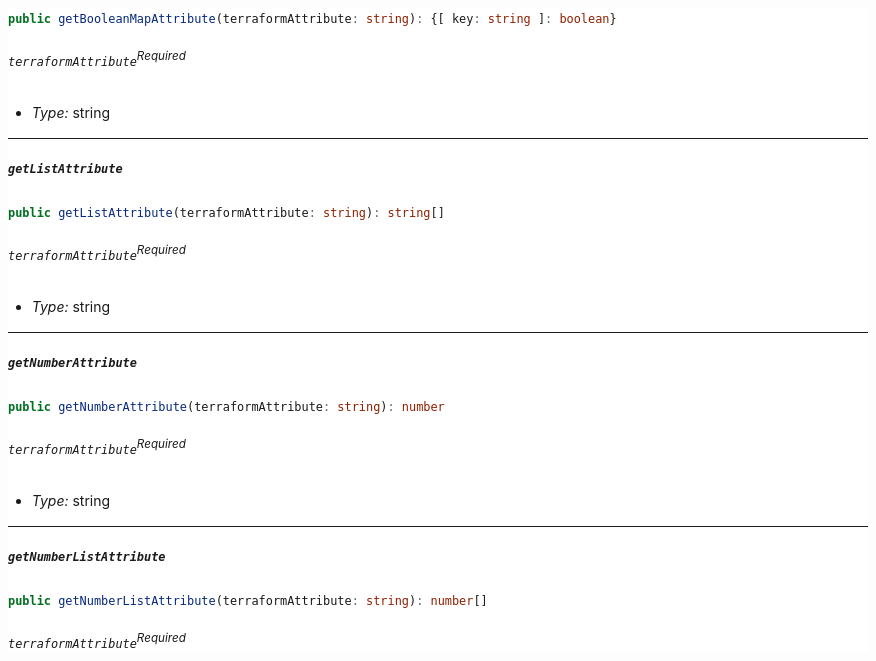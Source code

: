 ```typescript
public getBooleanMapAttribute(terraformAttribute: string): {[ key: string ]: boolean}
```

###### `terraformAttribute`<sup>Required</sup> <a name="terraformAttribute" id="@cdktf/provider-pagerduty.dataPagerdutyServiceCustomField.DataPagerdutyServiceCustomField.getBooleanMapAttribute.parameter.terraformAttribute"></a>

- *Type:* string

---

##### `getListAttribute` <a name="getListAttribute" id="@cdktf/provider-pagerduty.dataPagerdutyServiceCustomField.DataPagerdutyServiceCustomField.getListAttribute"></a>

```typescript
public getListAttribute(terraformAttribute: string): string[]
```

###### `terraformAttribute`<sup>Required</sup> <a name="terraformAttribute" id="@cdktf/provider-pagerduty.dataPagerdutyServiceCustomField.DataPagerdutyServiceCustomField.getListAttribute.parameter.terraformAttribute"></a>

- *Type:* string

---

##### `getNumberAttribute` <a name="getNumberAttribute" id="@cdktf/provider-pagerduty.dataPagerdutyServiceCustomField.DataPagerdutyServiceCustomField.getNumberAttribute"></a>

```typescript
public getNumberAttribute(terraformAttribute: string): number
```

###### `terraformAttribute`<sup>Required</sup> <a name="terraformAttribute" id="@cdktf/provider-pagerduty.dataPagerdutyServiceCustomField.DataPagerdutyServiceCustomField.getNumberAttribute.parameter.terraformAttribute"></a>

- *Type:* string

---

##### `getNumberListAttribute` <a name="getNumberListAttribute" id="@cdktf/provider-pagerduty.dataPagerdutyServiceCustomField.DataPagerdutyServiceCustomField.getNumberListAttribute"></a>

```typescript
public getNumberListAttribute(terraformAttribute: string): number[]
```

###### `terraformAttribute`<sup>Required</sup> <a name="terraformAttribute" id="@cdktf/provider-pagerduty.dataPagerdutyServiceCustomField.DataPagerdutyServiceCustomField.getNumberListAttribute.parameter.terraformAttribute"></a>
